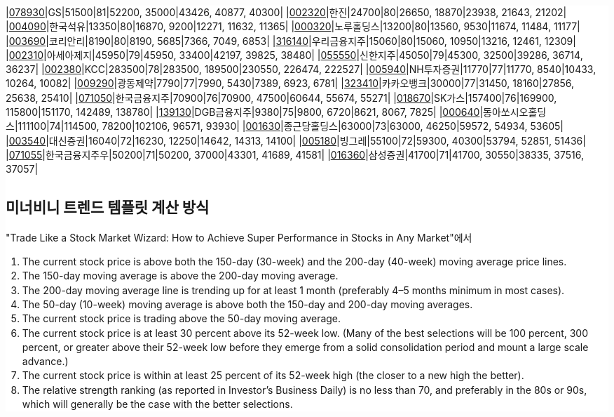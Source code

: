 |[078930](https://finance.daum.net/quotes/A078930)|GS|51500|81|52200, 35000|43426, 40877, 40300|
|[002320](https://finance.daum.net/quotes/A002320)|한진|24700|80|26650, 18870|23938, 21643, 21202|
|[004090](https://finance.daum.net/quotes/A004090)|한국석유|13350|80|16870, 9200|12271, 11632, 11365|
|[000320](https://finance.daum.net/quotes/A000320)|노루홀딩스|13200|80|13560, 9530|11674, 11484, 11177|
|[003690](https://finance.daum.net/quotes/A003690)|코리안리|8190|80|8190, 5685|7366, 7049, 6853|
|[316140](https://finance.daum.net/quotes/A316140)|우리금융지주|15060|80|15060, 10950|13216, 12461, 12309|
|[002310](https://finance.daum.net/quotes/A002310)|아세아제지|45950|79|45950, 33400|42197, 39825, 38480|
|[055550](https://finance.daum.net/quotes/A055550)|신한지주|45050|79|45300, 32500|39286, 36714, 36237|
|[002380](https://finance.daum.net/quotes/A002380)|KCC|283500|78|283500, 189500|230550, 226474, 222527|
|[005940](https://finance.daum.net/quotes/A005940)|NH투자증권|11770|77|11770, 8540|10433, 10264, 10082|
|[009290](https://finance.daum.net/quotes/A009290)|광동제약|7790|77|7990, 5430|7389, 6923, 6781|
|[323410](https://finance.daum.net/quotes/A323410)|카카오뱅크|30000|77|31450, 18160|27856, 25638, 25410|
|[071050](https://finance.daum.net/quotes/A071050)|한국금융지주|70900|76|70900, 47500|60644, 55674, 55271|
|[018670](https://finance.daum.net/quotes/A018670)|SK가스|157400|76|169900, 115800|151170, 142489, 138780|
|[139130](https://finance.daum.net/quotes/A139130)|DGB금융지주|9380|75|9800, 6720|8621, 8067, 7825|
|[000640](https://finance.daum.net/quotes/A000640)|동아쏘시오홀딩스|111100|74|114500, 78200|102106, 96571, 93930|
|[001630](https://finance.daum.net/quotes/A001630)|종근당홀딩스|63000|73|63000, 46250|59572, 54934, 53605|
|[003540](https://finance.daum.net/quotes/A003540)|대신증권|16040|72|16230, 12250|14642, 14313, 14100|
|[005180](https://finance.daum.net/quotes/A005180)|빙그레|55100|72|59300, 40300|53794, 52851, 51436|
|[071055](https://finance.daum.net/quotes/A071055)|한국금융지주우|50200|71|50200, 37000|43301, 41689, 41581|
|[016360](https://finance.daum.net/quotes/A016360)|삼성증권|41700|71|41700, 30550|38335, 37516, 37057|

## 미너비니 트렌드 템플릿 계산 방식

"Trade Like a Stock Market Wizard: How to Achieve Super Performance in Stocks in Any Market"에서

 1. The current stock price is above both the 150-day (30-week) and the 200-day (40-week) moving average price lines.
 1. The 150-day moving average is above the 200-day moving average.
 1. The 200-day moving average line is trending up for at least 1 month (preferably 4–5 months minimum in most cases).
 1. The 50-day (10-week) moving average is above both the 150-day and 200-day moving averages.
 1. The current stock price is trading above the 50-day moving average.
 1. The current stock price is at least 30 percent above its 52-week low. (Many of the best selections will be 100 percent, 300 percent, or greater above their 52-week low before they emerge from a solid consolidation period and mount a large scale advance.)
 1. The current stock price is within at least 25 percent of its 52-week high (the closer to a new high the better).
 1. The relative strength ranking (as reported in Investor’s Business Daily) is no less than 70, and preferably in the 80s or 90s, which will generally be the case with the better selections.
